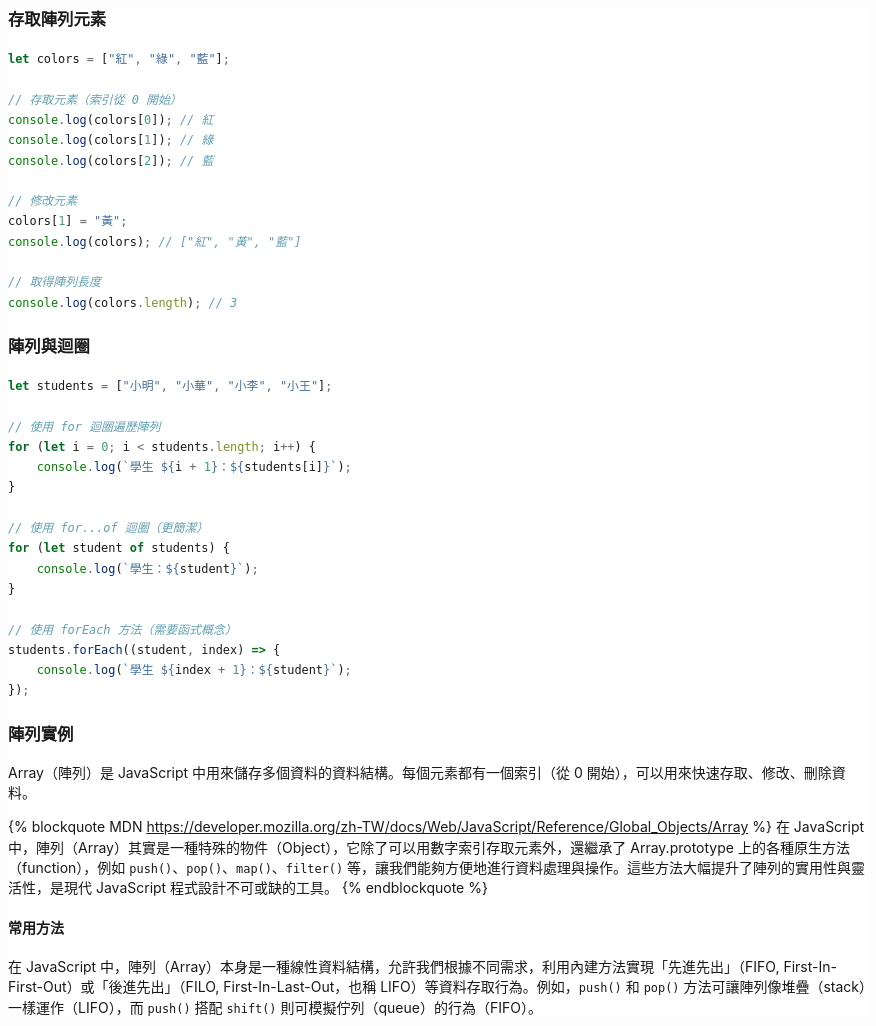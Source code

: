 ### 存取陣列元素

```js array-access.js
let colors = ["紅", "綠", "藍"];

// 存取元素（索引從 0 開始）
console.log(colors[0]); // 紅
console.log(colors[1]); // 綠
console.log(colors[2]); // 藍

// 修改元素
colors[1] = "黃";
console.log(colors); // ["紅", "黃", "藍"]

// 取得陣列長度
console.log(colors.length); // 3
```
### 陣列與迴圈
```js array-loop.js
let students = ["小明", "小華", "小李", "小王"];

// 使用 for 迴圈遍歷陣列
for (let i = 0; i < students.length; i++) {
    console.log(`學生 ${i + 1}：${students[i]}`);
}

// 使用 for...of 迴圈（更簡潔）
for (let student of students) {
    console.log(`學生：${student}`);
}

// 使用 forEach 方法（需要函式概念）
students.forEach((student, index) => {
    console.log(`學生 ${index + 1}：${student}`);
});
```

### 陣列實例
Array（陣列）是 JavaScript 中用來儲存多個資料的資料結構。每個元素都有一個索引（從 0 開始），可以用來快速存取、修改、刪除資料。

{% blockquote MDN https://developer.mozilla.org/zh-TW/docs/Web/JavaScript/Reference/Global_Objects/Array %}
在 JavaScript 中，陣列（Array）其實是一種特殊的物件（Object），它除了可以用數字索引存取元素外，還繼承了 Array.prototype 上的各種原生方法（function），例如 `push()`、`pop()`、`map()`、`filter()` 等，讓我們能夠方便地進行資料處理與操作。這些方法大幅提升了陣列的實用性與靈活性，是現代 JavaScript 程式設計不可或缺的工具。
{% endblockquote %}

#### 常用方法
在 JavaScript 中，陣列（Array）本身是一種線性資料結構，允許我們根據不同需求，利用內建方法實現「先進先出」（FIFO, First-In-First-Out）或「後進先出」（FILO, First-In-Last-Out，也稱 LIFO）等資料存取行為。例如，`push()` 和 `pop()` 方法可讓陣列像堆疊（stack）一樣運作（LIFO），而 `push()` 搭配 `shift()` 則可模擬佇列（queue）的行為（FIFO）。


  [propertyName]: '動態屬性值',